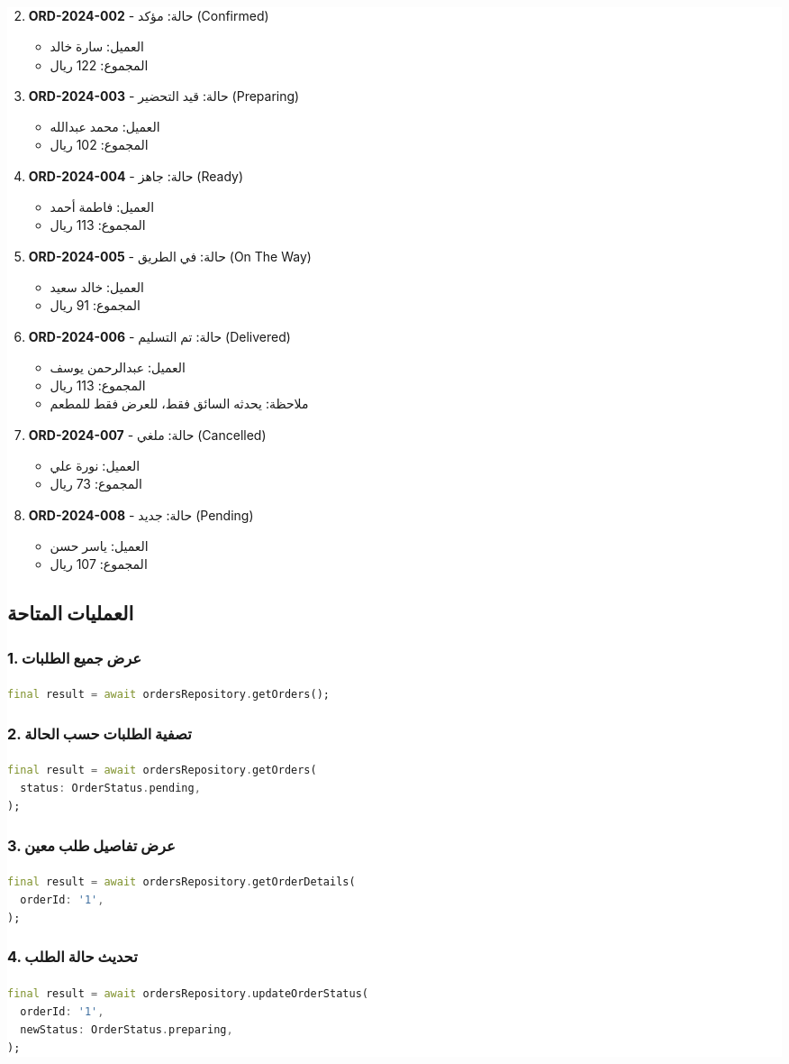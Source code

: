 2. **ORD-2024-002** - حالة: مؤكد (Confirmed)
   - العميل: سارة خالد
   - المجموع: 122 ريال

3. **ORD-2024-003** - حالة: قيد التحضير (Preparing)
   - العميل: محمد عبدالله
   - المجموع: 102 ريال

4. **ORD-2024-004** - حالة: جاهز (Ready)
   - العميل: فاطمة أحمد
   - المجموع: 113 ريال

5. **ORD-2024-005** - حالة: في الطريق (On The Way)
   - العميل: خالد سعيد
   - المجموع: 91 ريال

6. **ORD-2024-006** - حالة: تم التسليم (Delivered)
   - العميل: عبدالرحمن يوسف
   - المجموع: 113 ريال
   - ملاحظة: يحدثه السائق فقط، للعرض فقط للمطعم

7. **ORD-2024-007** - حالة: ملغي (Cancelled)
   - العميل: نورة علي
   - المجموع: 73 ريال

8. **ORD-2024-008** - حالة: جديد (Pending)
   - العميل: ياسر حسن
   - المجموع: 107 ريال

## العمليات المتاحة

### 1. عرض جميع الطلبات
```dart
final result = await ordersRepository.getOrders();
```

### 2. تصفية الطلبات حسب الحالة
```dart
final result = await ordersRepository.getOrders(
  status: OrderStatus.pending,
);
```

### 3. عرض تفاصيل طلب معين
```dart
final result = await ordersRepository.getOrderDetails(
  orderId: '1',
);
```

### 4. تحديث حالة الطلب
```dart
final result = await ordersRepository.updateOrderStatus(
  orderId: '1',
  newStatus: OrderStatus.preparing,
);
```
